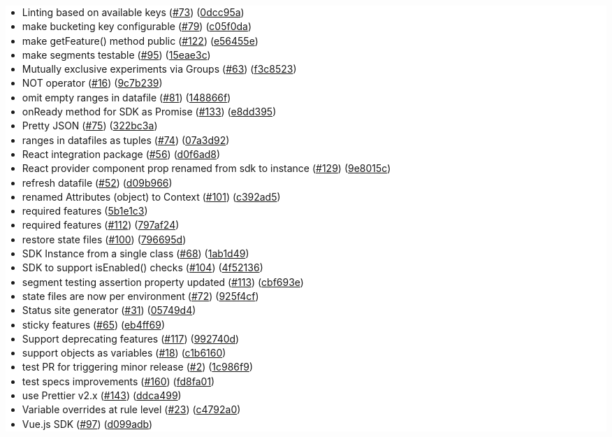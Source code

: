 * Linting based on available keys ([#73](https://github.com/joanrm20/featurevisor/issues/73)) ([0dcc95a](https://github.com/joanrm20/featurevisor/commit/0dcc95a17e7faae2b17f73c39b48a2a6a25d5891))
* make bucketing key configurable ([#79](https://github.com/joanrm20/featurevisor/issues/79)) ([c05f0da](https://github.com/joanrm20/featurevisor/commit/c05f0dae9e6e1d4ee68f2c457a49137bbd6727d9))
* make getFeature() method public ([#122](https://github.com/joanrm20/featurevisor/issues/122)) ([e56455e](https://github.com/joanrm20/featurevisor/commit/e56455e11ec7895455e2ff22436b7380f67e184d))
* make segments testable ([#95](https://github.com/joanrm20/featurevisor/issues/95)) ([15eae3c](https://github.com/joanrm20/featurevisor/commit/15eae3cdf12a32e376e68ced015a9e697eb61da4))
* Mutually exclusive experiments via Groups ([#63](https://github.com/joanrm20/featurevisor/issues/63)) ([f3c8523](https://github.com/joanrm20/featurevisor/commit/f3c85236d36fd0e499897f9ce1c2ed551c111523))
* NOT operator ([#16](https://github.com/joanrm20/featurevisor/issues/16)) ([9c7b239](https://github.com/joanrm20/featurevisor/commit/9c7b23944a37c327308f441f4afd2731aaf97889))
* omit empty ranges in datafile ([#81](https://github.com/joanrm20/featurevisor/issues/81)) ([148866f](https://github.com/joanrm20/featurevisor/commit/148866fd77796378011a7ff474640c4188885e01))
* onReady method for SDK as Promise ([#133](https://github.com/joanrm20/featurevisor/issues/133)) ([e8dd395](https://github.com/joanrm20/featurevisor/commit/e8dd39557b60b40d67488647d60f23423bbfbbb9))
* Pretty JSON ([#75](https://github.com/joanrm20/featurevisor/issues/75)) ([322bc3a](https://github.com/joanrm20/featurevisor/commit/322bc3a7f1676cf32e19f693d5736dc8f1db8d5a))
* ranges in datafiles as tuples ([#74](https://github.com/joanrm20/featurevisor/issues/74)) ([07a3d92](https://github.com/joanrm20/featurevisor/commit/07a3d9292f4038ebd68338bb905a34b2f13d36d9))
* React integration package ([#56](https://github.com/joanrm20/featurevisor/issues/56)) ([d0f6ad8](https://github.com/joanrm20/featurevisor/commit/d0f6ad8a7e40fa06a741706a5322c08486e84ea9))
* React provider component prop renamed from sdk to instance ([#129](https://github.com/joanrm20/featurevisor/issues/129)) ([9e8015c](https://github.com/joanrm20/featurevisor/commit/9e8015c14a0924d25b75f06fd2a6e6ef6c5eee7a))
* refresh datafile ([#52](https://github.com/joanrm20/featurevisor/issues/52)) ([d09b966](https://github.com/joanrm20/featurevisor/commit/d09b966b2b5b19ac267b1c5dae77a05296f0d174))
* renamed Attributes (object) to Context ([#101](https://github.com/joanrm20/featurevisor/issues/101)) ([c392ad5](https://github.com/joanrm20/featurevisor/commit/c392ad5f1b6100167aa5637b131f08036a7f5a55))
* required features ([5b1e1c3](https://github.com/joanrm20/featurevisor/commit/5b1e1c354f0caac6435547a825d066c2f41d6063))
* required features ([#112](https://github.com/joanrm20/featurevisor/issues/112)) ([797af24](https://github.com/joanrm20/featurevisor/commit/797af24b52a385228d9cae165bca8ffdd9977271))
* restore state files ([#100](https://github.com/joanrm20/featurevisor/issues/100)) ([796695d](https://github.com/joanrm20/featurevisor/commit/796695d0f645869ec305c3446282fba7e45e2bb5))
* SDK Instance from a single class ([#68](https://github.com/joanrm20/featurevisor/issues/68)) ([1ab1d49](https://github.com/joanrm20/featurevisor/commit/1ab1d49916fd4ccd14d5ec47d11e6bd863fd0af1))
* SDK to support isEnabled() checks ([#104](https://github.com/joanrm20/featurevisor/issues/104)) ([4f52136](https://github.com/joanrm20/featurevisor/commit/4f521367a3f1ef76833ba614b6a1f4b66abef2e1))
* segment testing assertion property updated ([#113](https://github.com/joanrm20/featurevisor/issues/113)) ([cbf693e](https://github.com/joanrm20/featurevisor/commit/cbf693eb864623f89a04a11220ebfa872097fbee))
* state files are now per environment ([#72](https://github.com/joanrm20/featurevisor/issues/72)) ([925f4cf](https://github.com/joanrm20/featurevisor/commit/925f4cf980134db60c40c2e27259a3d6142f16aa))
* Status site generator ([#31](https://github.com/joanrm20/featurevisor/issues/31)) ([05749d4](https://github.com/joanrm20/featurevisor/commit/05749d4ca2938a0ee7c7b52c7441b078d5f0dee9))
* sticky features ([#65](https://github.com/joanrm20/featurevisor/issues/65)) ([eb4ff69](https://github.com/joanrm20/featurevisor/commit/eb4ff69dcb3d6f979eb1c9dec3fe4cf1583e1fc9))
* Support deprecating features ([#117](https://github.com/joanrm20/featurevisor/issues/117)) ([992740d](https://github.com/joanrm20/featurevisor/commit/992740d5fbdda2bb15cf4a782147f0ed13d9288c))
* support objects as variables ([#18](https://github.com/joanrm20/featurevisor/issues/18)) ([c1b6160](https://github.com/joanrm20/featurevisor/commit/c1b61609d299bbf2e46c644c4f09336cdd94e128))
* test PR for triggering minor release ([#2](https://github.com/joanrm20/featurevisor/issues/2)) ([1c986f9](https://github.com/joanrm20/featurevisor/commit/1c986f9ee4ee4669a118380771cb43fdf66e0137))
* test specs improvements ([#160](https://github.com/joanrm20/featurevisor/issues/160)) ([fd8fa01](https://github.com/joanrm20/featurevisor/commit/fd8fa01f517bcfd5dfde80f311a9c546dd481ff1))
* use Prettier v2.x ([#143](https://github.com/joanrm20/featurevisor/issues/143)) ([ddca499](https://github.com/joanrm20/featurevisor/commit/ddca499526f2f8bf10dc340fb55877584501a682))
* Variable overrides at rule level ([#23](https://github.com/joanrm20/featurevisor/issues/23)) ([c4792a0](https://github.com/joanrm20/featurevisor/commit/c4792a0beaf33370a3afaafa665491a59e876412))
* Vue.js SDK ([#97](https://github.com/joanrm20/featurevisor/issues/97)) ([d099adb](https://github.com/joanrm20/featurevisor/commit/d099adbb6df923bc10aeb8c0a60c85612669e1a1))